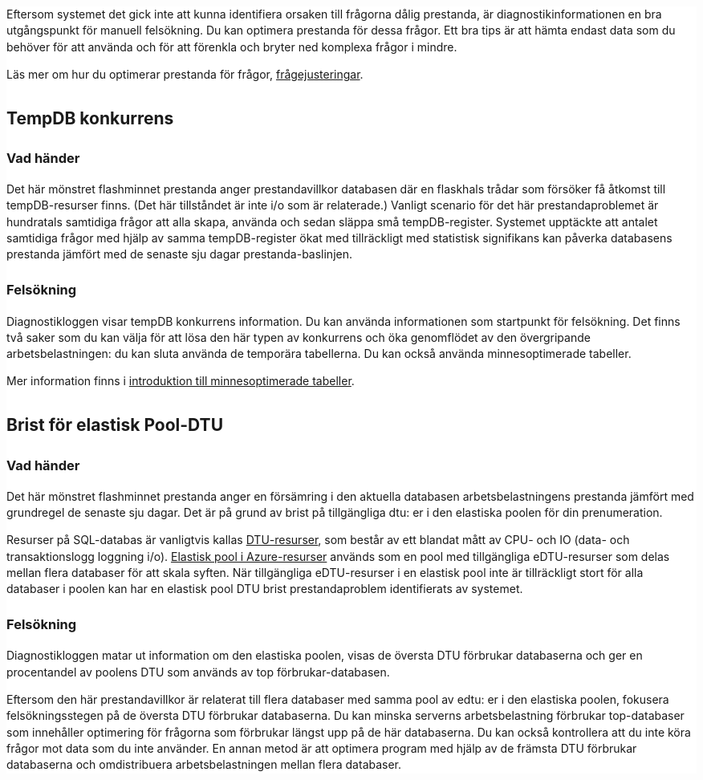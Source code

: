 Eftersom systemet det gick inte att kunna identifiera orsaken till frågorna dålig prestanda, är diagnostikinformationen en bra utgångspunkt för manuell felsökning. Du kan optimera prestanda för dessa frågor. Ett bra tips är att hämta endast data som du behöver för att använda och för att förenkla och bryter ned komplexa frågor i mindre. 

Läs mer om hur du optimerar prestanda för frågor, [frågejusteringar](https://msdn.microsoft.com/library/ms176005.aspx).

## <a name="tempdb-contention"></a>TempDB konkurrens

### <a name="what-is-happening"></a>Vad händer

Det här mönstret flashminnet prestanda anger prestandavillkor databasen där en flaskhals trådar som försöker få åtkomst till tempDB-resurser finns. (Det här tillståndet är inte i/o som är relaterade.) Vanligt scenario för det här prestandaproblemet är hundratals samtidiga frågor att alla skapa, använda och sedan släppa små tempDB-register. Systemet upptäckte att antalet samtidiga frågor med hjälp av samma tempDB-register ökat med tillräckligt med statistisk signifikans kan påverka databasens prestanda jämfört med de senaste sju dagar prestanda-baslinjen.

### <a name="troubleshooting"></a>Felsökning

Diagnostikloggen visar tempDB konkurrens information. Du kan använda informationen som startpunkt för felsökning. Det finns två saker som du kan välja för att lösa den här typen av konkurrens och öka genomflödet av den övergripande arbetsbelastningen: du kan sluta använda de temporära tabellerna. Du kan också använda minnesoptimerade tabeller. 

Mer information finns i [introduktion till minnesoptimerade tabeller](https://docs.microsoft.com/sql/relational-databases/in-memory-oltp/introduction-to-memory-optimized-tables). 

## <a name="elastic-pool-dtu-shortage"></a>Brist för elastisk Pool-DTU

### <a name="what-is-happening"></a>Vad händer

Det här mönstret flashminnet prestanda anger en försämring i den aktuella databasen arbetsbelastningens prestanda jämfört med grundregel de senaste sju dagar. Det är på grund av brist på tillgängliga dtu: er i den elastiska poolen för din prenumeration. 

Resurser på SQL-databas är vanligtvis kallas [DTU-resurser](sql-database-service-tiers.md#what-are-database-transaction-units-dtus), som består av ett blandat mått av CPU- och IO (data- och transaktionslogg loggning i/o). [Elastisk pool i Azure-resurser](sql-database-elastic-pool.md) används som en pool med tillgängliga eDTU-resurser som delas mellan flera databaser för att skala syften. När tillgängliga eDTU-resurser i en elastisk pool inte är tillräckligt stort för alla databaser i poolen kan har en elastisk pool DTU brist prestandaproblem identifierats av systemet.

### <a name="troubleshooting"></a>Felsökning

Diagnostikloggen matar ut information om den elastiska poolen, visas de översta DTU förbrukar databaserna och ger en procentandel av poolens DTU som används av top förbrukar-databasen.

Eftersom den här prestandavillkor är relaterat till flera databaser med samma pool av edtu: er i den elastiska poolen, fokusera felsökningsstegen på de översta DTU förbrukar databaserna. Du kan minska serverns arbetsbelastning förbrukar top-databaser som innehåller optimering för frågorna som förbrukar längst upp på de här databaserna. Du kan också kontrollera att du inte köra frågor mot data som du inte använder. En annan metod är att optimera program med hjälp av de främsta DTU förbrukar databaserna och omdistribuera arbetsbelastningen mellan flera databaser.
